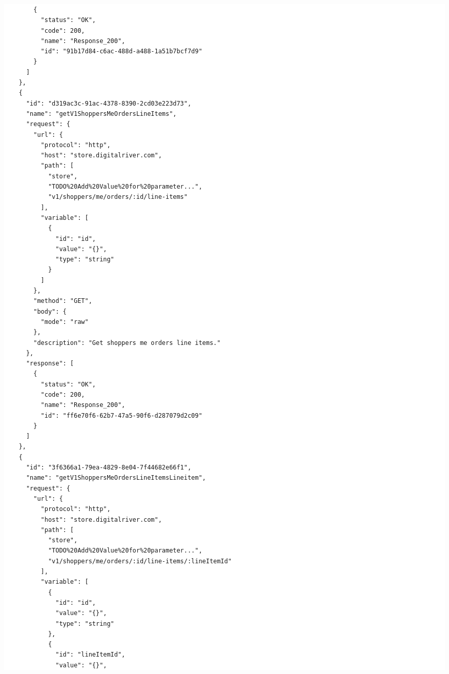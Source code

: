             {
              "status": "OK",
              "code": 200,
              "name": "Response_200",
              "id": "91b17d84-c6ac-488d-a488-1a51b7bcf7d9"
            }
          ]
        },
        {
          "id": "d319ac3c-91ac-4378-8390-2cd03e223d73",
          "name": "getV1ShoppersMeOrdersLineItems",
          "request": {
            "url": {
              "protocol": "http",
              "host": "store.digitalriver.com",
              "path": [
                "store",
                "TODO%20Add%20Value%20for%20parameter...",
                "v1/shoppers/me/orders/:id/line-items"
              ],
              "variable": [
                {
                  "id": "id",
                  "value": "{}",
                  "type": "string"
                }
              ]
            },
            "method": "GET",
            "body": {
              "mode": "raw"
            },
            "description": "Get shoppers me orders line items."
          },
          "response": [
            {
              "status": "OK",
              "code": 200,
              "name": "Response_200",
              "id": "ff6e70f6-62b7-47a5-90f6-d287079d2c09"
            }
          ]
        },
        {
          "id": "3f6366a1-79ea-4829-8e04-7f44682e66f1",
          "name": "getV1ShoppersMeOrdersLineItemsLineitem",
          "request": {
            "url": {
              "protocol": "http",
              "host": "store.digitalriver.com",
              "path": [
                "store",
                "TODO%20Add%20Value%20for%20parameter...",
                "v1/shoppers/me/orders/:id/line-items/:lineItemId"
              ],
              "variable": [
                {
                  "id": "id",
                  "value": "{}",
                  "type": "string"
                },
                {
                  "id": "lineItemId",
                  "value": "{}",